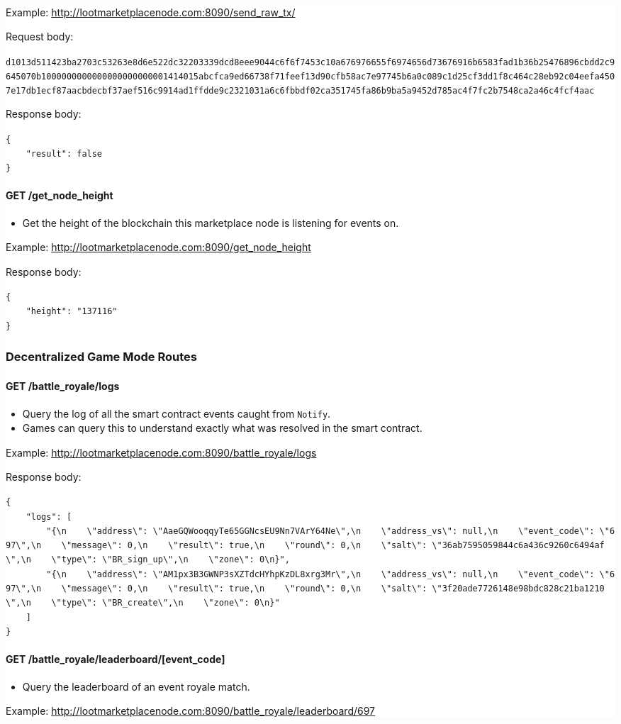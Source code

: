 Example: http://lootmarketplacenode.com:8090/send_raw_tx/

Request body:
```
d1013d511423ba2703c53263e8d6e522dc32203339dcd8eee9044c6f6f7453c10a676976655f6974656d73676916b6583fad1b36b25476896cbdd2c9645070b1000000000000000000000001414015abcfca9ed66738f71feef13d90cfb58ac7e97745b6a0c089c1d25cf3dd1f8c464c28eb92c04eefa4507e17db1ecf87aacbdecbf37aef516c9914ad1ffdde9c2321031a6c6fbbdf02ca351745fa86b9ba5a9452d785ac4f7fc2b7548ca2a46c4fcf4aac
```

Response body:
```
{
    "result": false
}
```
#### GET /get_node_height
- Get the height of the blockchain this marketplace node is listening for events on.

Example: http://lootmarketplacenode.com:8090/get_node_height

Response body:

```
{
    "height": "137116"
}
```

### Decentralized Game Mode Routes

#### GET /battle_royale/logs
- Query the log of all the smart contract events caught from ```Notify```.
- Games can query this to understand exactly what was resolved in the smart contract.

Example: http://lootmarketplacenode.com:8090/battle_royale/logs

Response body:

```
{
    "logs": [
        "{\n    \"address\": \"AaeGQWooqqyTe65GGNcsEU9Nn7VArY64Ne\",\n    \"address_vs\": null,\n    \"event_code\": \"697\",\n    \"message\": 0,\n    \"result\": true,\n    \"round\": 0,\n    \"salt\": \"36ab7595059844c6a436c9260c6494af\",\n    \"type\": \"BR_sign_up\",\n    \"zone\": 0\n}",
        "{\n    \"address\": \"AM1px3B3GWNP3sXZTdcHYhpKzDL8xrg3Mr\",\n    \"address_vs\": null,\n    \"event_code\": \"697\",\n    \"message\": 0,\n    \"result\": true,\n    \"round\": 0,\n    \"salt\": \"3f20ade7726148e98bdc828c21ba1210\",\n    \"type\": \"BR_create\",\n    \"zone\": 0\n}"
    ]
}
```

#### GET /battle_royale/leaderboard/[event_code]
- Query the leaderboard of an event royale match.

Example: http://lootmarketplacenode.com:8090/battle_royale/leaderboard/697

